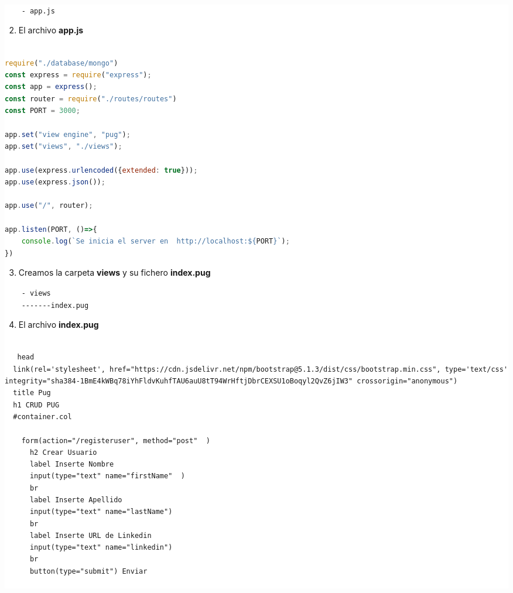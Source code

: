 
```
    - app.js
```

2. El archivo  **app.js**

```javascript
  
require("./database/mongo")
const express = require("express");
const app = express();
const router = require("./routes/routes")
const PORT = 3000;
 
app.set("view engine", "pug");
app.set("views", "./views");
 
app.use(express.urlencoded({extended: true}));
app.use(express.json());

app.use("/", router);

app.listen(PORT, ()=>{
    console.log(`Se inicia el server en  http://localhost:${PORT}`);
})


```




3. Creamos la carpeta **views** y su fichero  **index.pug**

```
    - views
    -------index.pug
```
4. El archivo **index.pug**

```pug

   head
  link(rel='stylesheet', href="https://cdn.jsdelivr.net/npm/bootstrap@5.1.3/dist/css/bootstrap.min.css", type='text/css'  integrity="sha384-1BmE4kWBq78iYhFldvKuhfTAU6auU8tT94WrHftjDbrCEXSU1oBoqyl2QvZ6jIW3" crossorigin="anonymous")
  title Pug  
  h1 CRUD PUG 
  #container.col
  
    form(action="/registeruser", method="post"  ) 
      h2 Crear Usuario
      label Inserte Nombre 
      input(type="text" name="firstName"  )
      br
      label Inserte Apellido 
      input(type="text" name="lastName")
      br
      label Inserte URL de Linkedin 
      input(type="text" name="linkedin")
      br
      button(type="submit") Enviar
      
```
